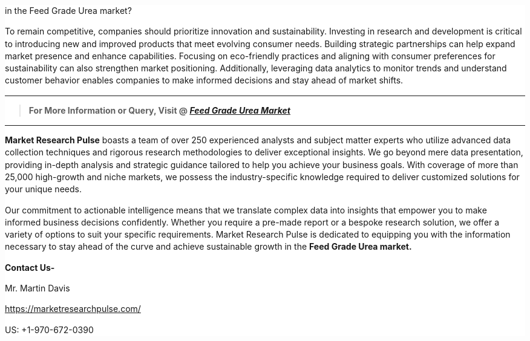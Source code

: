 in the Feed Grade Urea market?</strong></p><p>To remain competitive, companies should prioritize innovation and sustainability. Investing in research and development is critical to introducing new and improved products that meet evolving consumer needs. Building strategic partnerships can help expand market presence and enhance capabilities. Focusing on eco-friendly practices and aligning with consumer preferences for sustainability can also strengthen market positioning. Additionally, leveraging data analytics to monitor trends and understand customer behavior enables companies to make informed decisions and stay ahead of market shifts.</p><hr /><blockquote><p><strong>For More Information or Query, Visit @&nbsp;<em><a href="https://marketresearchpulse.com/report/131967/feed-grade-urea-market?utm_source=Linkedin&utm_medium=0114">Feed Grade Urea Market</a></em></strong></p></blockquote><hr /><p><strong>Market Research Pulse</strong> boasts a team of over 250 experienced analysts and subject matter experts who utilize advanced data collection techniques and rigorous research methodologies to deliver exceptional insights. We go beyond mere data presentation, providing in-depth analysis and strategic guidance tailored to help you achieve your business goals. With coverage of more than 25,000 high-growth and niche markets, we possess the industry-specific knowledge required to deliver customized solutions for your unique needs.</p><p>Our commitment to actionable intelligence means that we translate complex data into insights that empower you to make informed business decisions confidently. Whether you require a pre-made report or a bespoke research solution, we offer a variety of options to suit your specific requirements. Market Research Pulse is dedicated to equipping you with the information necessary to stay ahead of the curve and achieve sustainable growth in the <strong>Feed Grade Urea market.</strong></p><p><strong>Contact Us-</strong></p><p>Mr. Martin Davis</p><p>https://marketresearchpulse.com/</p><p>US: +1-970-672-0390</p>
